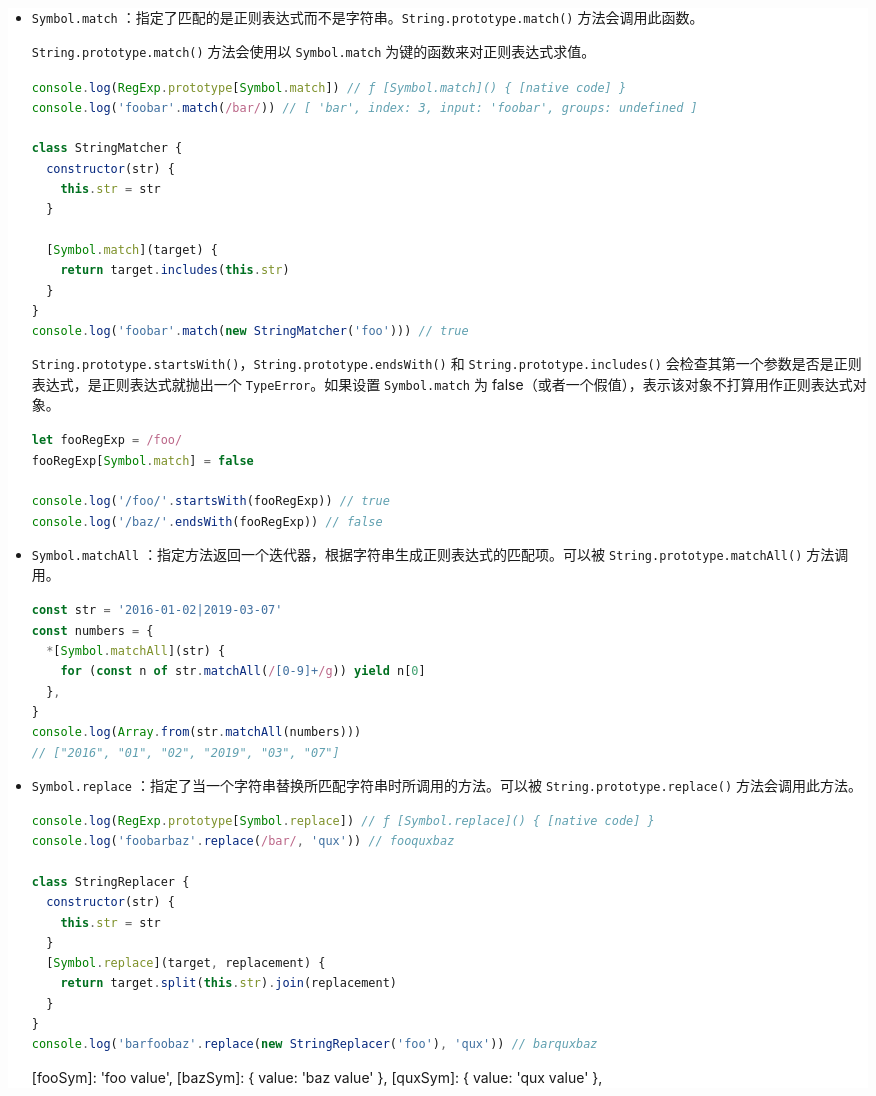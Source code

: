 - `Symbol.match` ：指定了匹配的是正则表达式而不是字符串。`String.prototype.match()` 方法会调用此函数。

  `String.prototype.match()` 方法会使用以 `Symbol.match` 为键的函数来对正则表达式求值。

  ```javascript
  console.log(RegExp.prototype[Symbol.match]) // ƒ [Symbol.match]() { [native code] }
  console.log('foobar'.match(/bar/)) // [ 'bar', index: 3, input: 'foobar', groups: undefined ]

  class StringMatcher {
    constructor(str) {
      this.str = str
    }

    [Symbol.match](target) {
      return target.includes(this.str)
    }
  }
  console.log('foobar'.match(new StringMatcher('foo'))) // true
  ```

  `String.prototype.startsWith()`，`String.prototype.endsWith()` 和 `String.prototype.includes()` 会检查其第一个参数是否是正则表达式，是正则表达式就抛出一个 `TypeError`。如果设置 `Symbol.match` 为 false（或者一个假值），表示该对象不打算用作正则表达式对象。

  ```javascript
  let fooRegExp = /foo/
  fooRegExp[Symbol.match] = false

  console.log('/foo/'.startsWith(fooRegExp)) // true
  console.log('/baz/'.endsWith(fooRegExp)) // false
  ```

- `Symbol.matchAll` ：指定方法返回一个迭代器，根据字符串生成正则表达式的匹配项。可以被 `String.prototype.matchAll()` 方法调用。

  ```javascript
  const str = '2016-01-02|2019-03-07'
  const numbers = {
    *[Symbol.matchAll](str) {
      for (const n of str.matchAll(/[0-9]+/g)) yield n[0]
    },
  }
  console.log(Array.from(str.matchAll(numbers)))
  // ["2016", "01", "02", "2019", "03", "07"]
  ```

- `Symbol.replace` ：指定了当一个字符串替换所匹配字符串时所调用的方法。可以被 `String.prototype.replace()` 方法会调用此方法。

  ```javascript
  console.log(RegExp.prototype[Symbol.replace]) // ƒ [Symbol.replace]() { [native code] }
  console.log('foobarbaz'.replace(/bar/, 'qux')) // fooquxbaz

  class StringReplacer {
    constructor(str) {
      this.str = str
    }
    [Symbol.replace](target, replacement) {
      return target.split(this.str).join(replacement)
    }
  }
  console.log('barfoobaz'.replace(new StringReplacer('foo'), 'qux')) // barquxbaz
  ```


  [fooSym]: 'foo value',
  [bazSym]: { value: 'baz value' },
  [quxSym]: { value: 'qux value' },